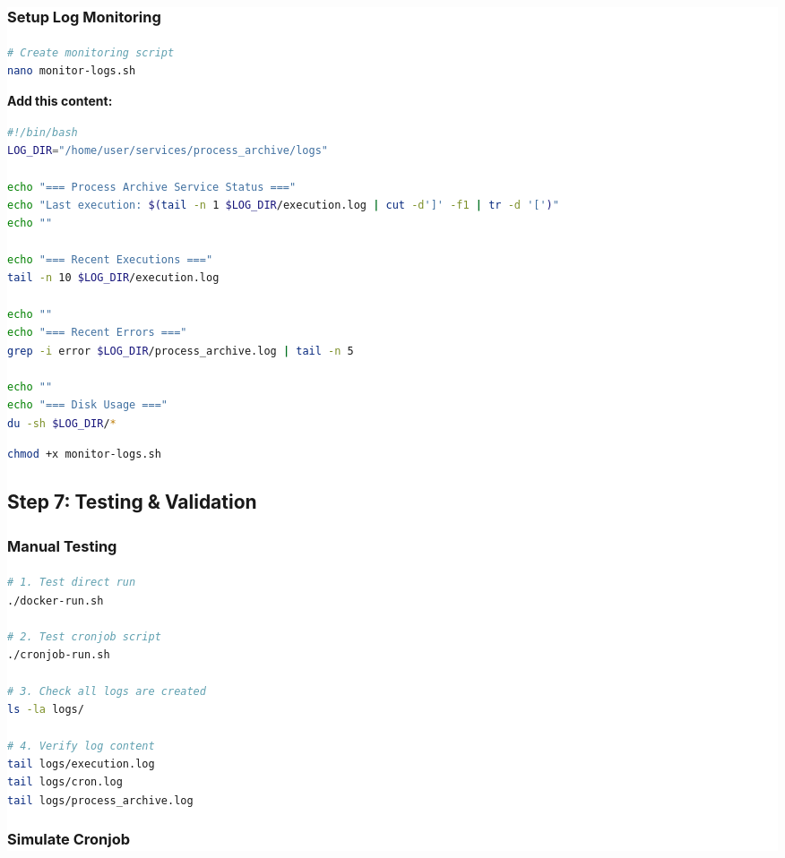 ### Setup Log Monitoring

```bash
# Create monitoring script
nano monitor-logs.sh
```

**Add this content:**
```bash
#!/bin/bash
LOG_DIR="/home/user/services/process_archive/logs"

echo "=== Process Archive Service Status ==="
echo "Last execution: $(tail -n 1 $LOG_DIR/execution.log | cut -d']' -f1 | tr -d '[')"
echo ""

echo "=== Recent Executions ==="
tail -n 10 $LOG_DIR/execution.log

echo ""
echo "=== Recent Errors ==="
grep -i error $LOG_DIR/process_archive.log | tail -n 5

echo ""
echo "=== Disk Usage ==="
du -sh $LOG_DIR/*
```

```bash
chmod +x monitor-logs.sh
```

## Step 7: Testing & Validation

### Manual Testing

```bash
# 1. Test direct run
./docker-run.sh

# 2. Test cronjob script
./cronjob-run.sh

# 3. Check all logs are created
ls -la logs/

# 4. Verify log content
tail logs/execution.log
tail logs/cron.log
tail logs/process_archive.log
```

### Simulate Cronjob
